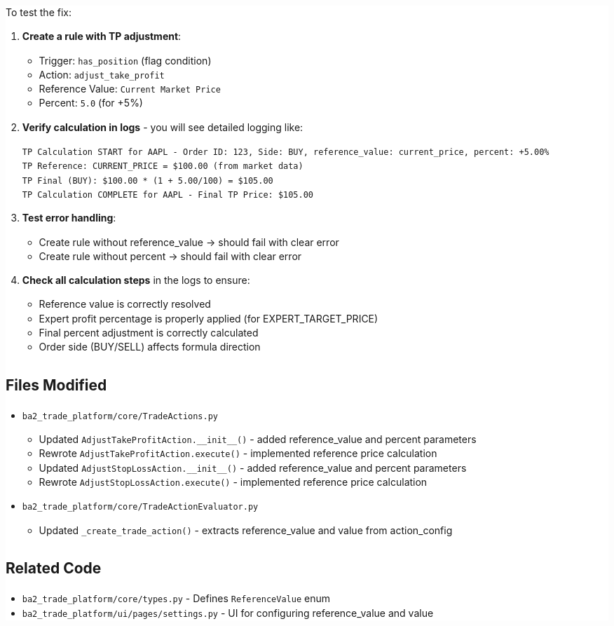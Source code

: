 To test the fix:

1. **Create a rule with TP adjustment**:
   - Trigger: `has_position` (flag condition)
   - Action: `adjust_take_profit`
   - Reference Value: `Current Market Price`
   - Percent: `5.0` (for +5%)

2. **Verify calculation in logs** - you will see detailed logging like:
   ```
   TP Calculation START for AAPL - Order ID: 123, Side: BUY, reference_value: current_price, percent: +5.00%
   TP Reference: CURRENT_PRICE = $100.00 (from market data)
   TP Final (BUY): $100.00 * (1 + 5.00/100) = $105.00
   TP Calculation COMPLETE for AAPL - Final TP Price: $105.00
   ```

3. **Test error handling**:
   - Create rule without reference_value → should fail with clear error
   - Create rule without percent → should fail with clear error

4. **Check all calculation steps** in the logs to ensure:
   - Reference value is correctly resolved
   - Expert profit percentage is properly applied (for EXPERT_TARGET_PRICE)
   - Final percent adjustment is correctly calculated
   - Order side (BUY/SELL) affects formula direction

## Files Modified

- `ba2_trade_platform/core/TradeActions.py`
  - Updated `AdjustTakeProfitAction.__init__()` - added reference_value and percent parameters
  - Rewrote `AdjustTakeProfitAction.execute()` - implemented reference price calculation
  - Updated `AdjustStopLossAction.__init__()` - added reference_value and percent parameters
  - Rewrote `AdjustStopLossAction.execute()` - implemented reference price calculation

- `ba2_trade_platform/core/TradeActionEvaluator.py`
  - Updated `_create_trade_action()` - extracts reference_value and value from action_config

## Related Code

- `ba2_trade_platform/core/types.py` - Defines `ReferenceValue` enum
- `ba2_trade_platform/ui/pages/settings.py` - UI for configuring reference_value and value
